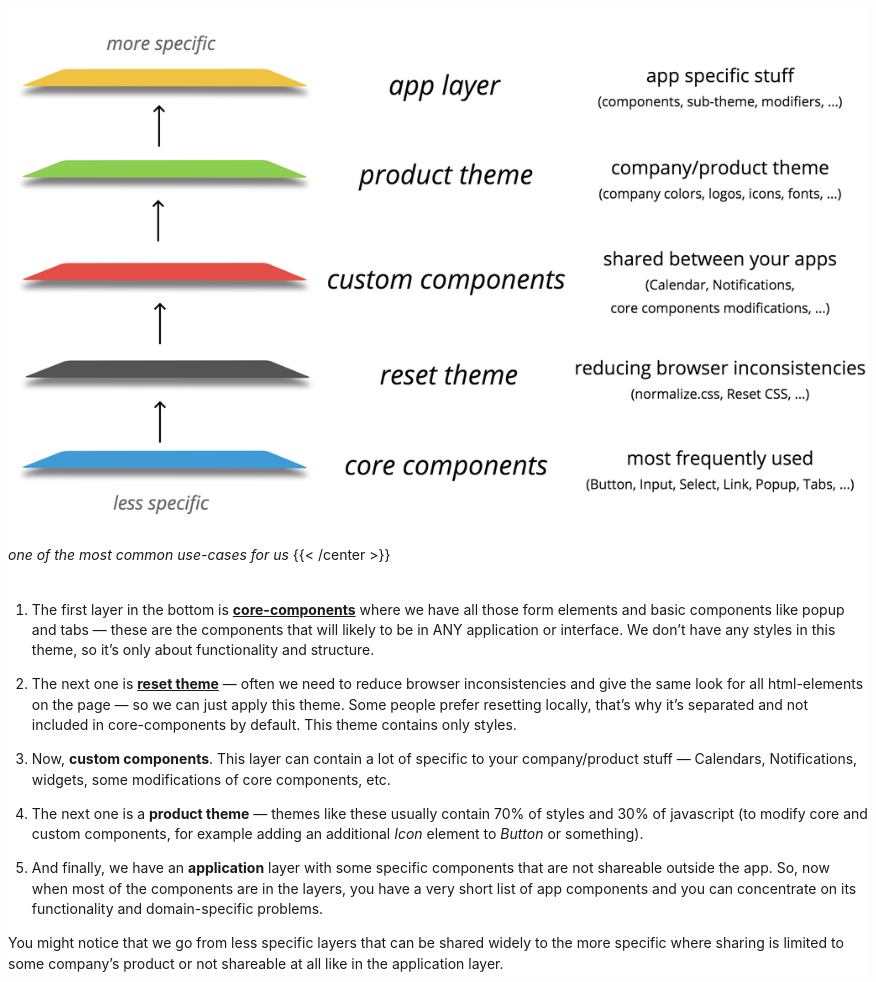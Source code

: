 ![one of the most common use-cases for us](./layers.png)
_one of the most common use-cases for us_
{{< /center >}}
<br><br>

1. The first layer in the bottom is **[core-components](https://github.com/rebem/core-components)** where we have all those form elements and basic components like popup and tabs — these are the components that will likely to be in ANY application or interface. We don’t have any styles in this theme, so it’s only about functionality and structure.

1. The next one is **[reset theme](https://github.com/rebem/theme-reset)** — often we need to reduce browser inconsistencies and give the same look for all html-elements on the page — so we can just apply this theme. Some people prefer resetting locally, that’s why it’s separated and not included in core-components by default. This theme contains only styles.

1. Now, **custom components**. This layer can contain a lot of specific to your company/product stuff — Calendars, Notifications, widgets, some modifications of core components, etc.

1. The next one is a **product theme** — themes like these usually contain 70% of styles and 30% of javascript (to modify core and custom components, for example adding an additional *Icon* element to *Button* or something).

1. And finally, we have an **application** layer with some specific components that are not shareable outside the app. So, now when most of the components are in the layers, you have a very short list of app components and you can concentrate on its functionality and domain-specific problems.

You might notice that we go from less specific layers that can be shared widely to the more specific where sharing is limited to some company’s product or not shareable at all like in the application layer.
